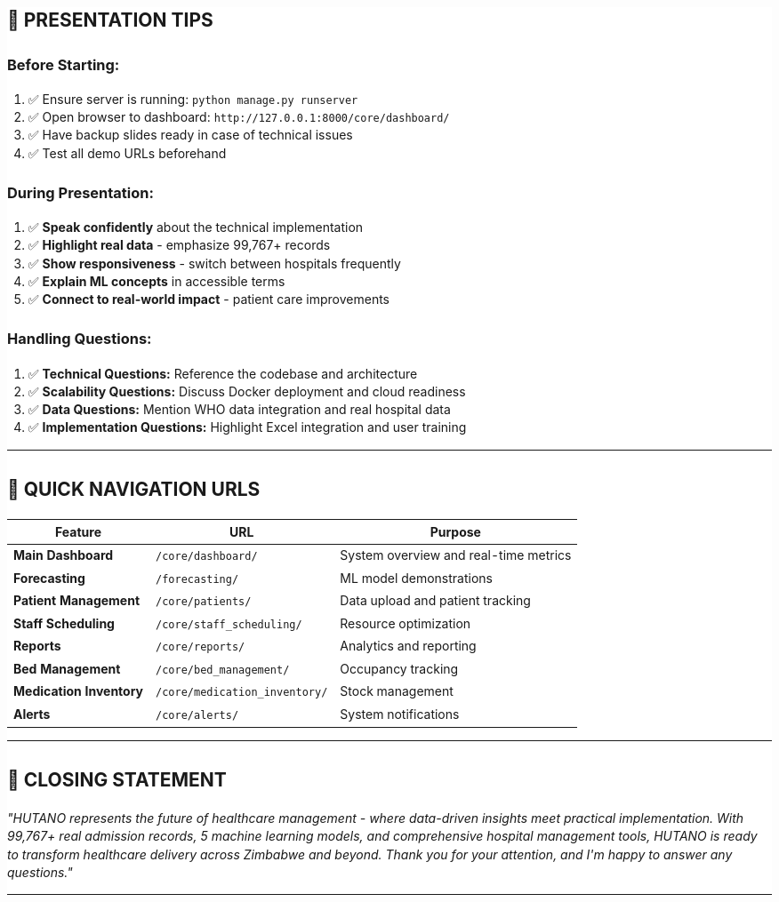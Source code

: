 
## 🎤 **PRESENTATION TIPS**

### **Before Starting:**
1. ✅ Ensure server is running: `python manage.py runserver`
2. ✅ Open browser to dashboard: `http://127.0.0.1:8000/core/dashboard/`
3. ✅ Have backup slides ready in case of technical issues
4. ✅ Test all demo URLs beforehand

### **During Presentation:**
1. ✅ **Speak confidently** about the technical implementation
2. ✅ **Highlight real data** - emphasize 99,767+ records
3. ✅ **Show responsiveness** - switch between hospitals frequently
4. ✅ **Explain ML concepts** in accessible terms
5. ✅ **Connect to real-world impact** - patient care improvements

### **Handling Questions:**
1. ✅ **Technical Questions:** Reference the codebase and architecture
2. ✅ **Scalability Questions:** Discuss Docker deployment and cloud readiness
3. ✅ **Data Questions:** Mention WHO data integration and real hospital data
4. ✅ **Implementation Questions:** Highlight Excel integration and user training

---

## 🔗 **QUICK NAVIGATION URLS**

| Feature | URL | Purpose |
|---------|-----|---------|
| **Main Dashboard** | `/core/dashboard/` | System overview and real-time metrics |
| **Forecasting** | `/forecasting/` | ML model demonstrations |
| **Patient Management** | `/core/patients/` | Data upload and patient tracking |
| **Staff Scheduling** | `/core/staff_scheduling/` | Resource optimization |
| **Reports** | `/core/reports/` | Analytics and reporting |
| **Bed Management** | `/core/bed_management/` | Occupancy tracking |
| **Medication Inventory** | `/core/medication_inventory/` | Stock management |
| **Alerts** | `/core/alerts/` | System notifications |

---

## 🎯 **CLOSING STATEMENT**

*"HUTANO represents the future of healthcare management - where data-driven insights meet practical implementation. With 99,767+ real admission records, 5 machine learning models, and comprehensive hospital management tools, HUTANO is ready to transform healthcare delivery across Zimbabwe and beyond. Thank you for your attention, and I'm happy to answer any questions."*

---